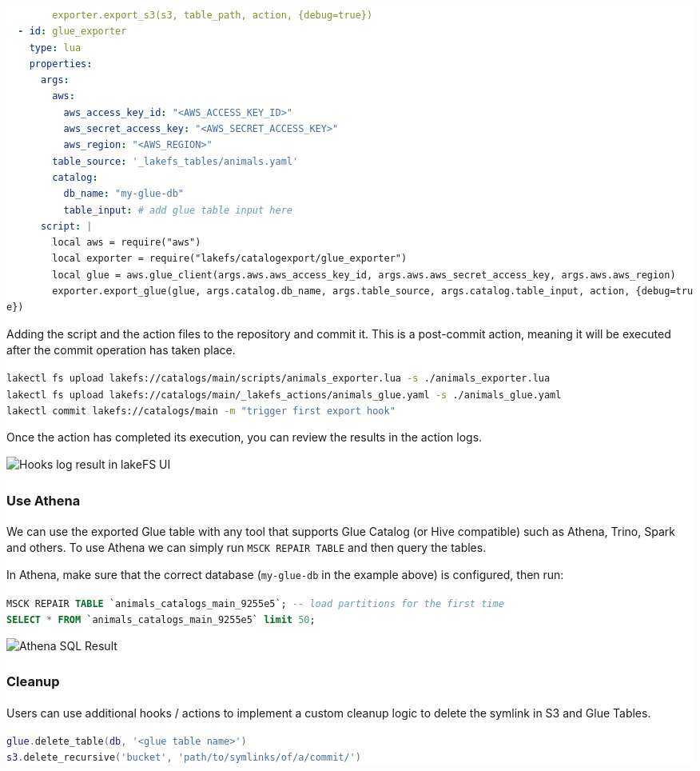 ```yaml
        exporter.export_s3(s3, table_path, action, {debug=true})
  - id: glue_exporter
    type: lua
    properties:
      args:
        aws:
          aws_access_key_id: "<AWS_ACCESS_KEY_ID>"
          aws_secret_access_key: "<AWS_SECRET_ACCESS_KEY>"
          aws_region: "<AWS_REGION>"
        table_source: '_lakefs_tables/animals.yaml'
        catalog:
          db_name: "my-glue-db"
          table_input: # add glue table input here 
      script: |
        local aws = require("aws")
        local exporter = require("lakefs/catalogexport/glue_exporter")
        local glue = aws.glue_client(args.aws.aws_access_key_id, args.aws.aws_secret_access_key, args.aws.aws_region)
        exporter.export_glue(glue, args.catalog.db_name, args.table_source, args.catalog.table_input, action, {debug=true})  
```

  </div>
</div>

Adding the script and the action files to the repository and commit it. This is a post-commit action, meaning it will be executed after the commit operation has taken place. 

```bash
lakectl fs upload lakefs://catalogs/main/scripts/animals_exporter.lua -s ./animals_exporter.lua
lakectl fs upload lakefs://catalogs/main/_lakefs_actions/animals_glue.yaml -s ./animals_glue.yaml
lakectl commit lakefs://catalogs/main -m "trigger first export hook"
```

Once the action has completed its execution, you can review the results in the action logs.

![Hooks log result in lakeFS UI](/assets/img/glue_export_hook_result_log.png)

### Use Athena 

We can use the exported Glue table with any tool that supports Glue Catalog (or Hive compatible) such as Athena, Trino, Spark and others.
To use Athena we can simply run `MSCK REPAIR TABLE` and then query the tables.

In Athena, make sure that the correct database (`my-glue-db` in the example above) is configured, then run: 

```sql
MSCK REPAIR TABLE `animals_catalogs_main_9255e5`; -- load partitions for the first time 
SELECT * FROM `animals_catalogs_main_9255e5` limit 50;
```

![Athena SQL Result](/assets/img/catalog_export_athena_aws_ui_sql.png)

### Cleanup

Users can use additional hooks / actions to implement a custom cleanup logic to delete the symlink in S3 and Glue Tables. 

```lua
glue.delete_table(db, '<glue table name>')
s3.delete_recursive('bucket', 'path/to/symlinks/of/a/commit/')
```

